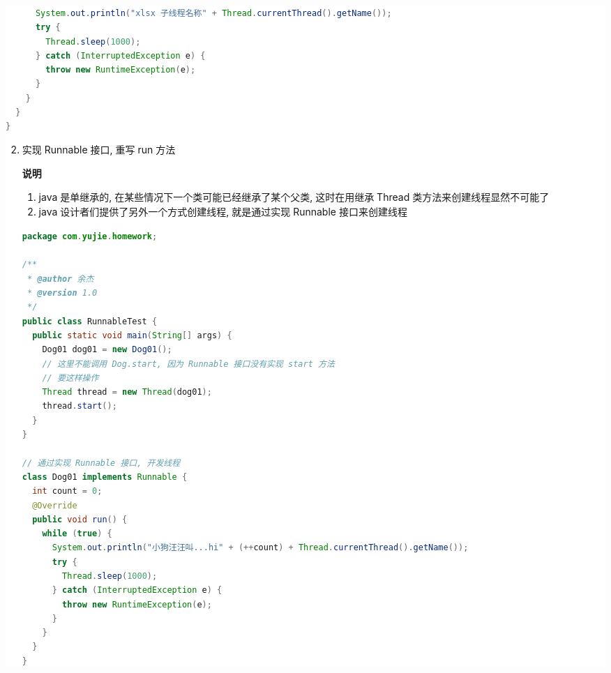    ~~~java
         System.out.println("xlsx 子线程名称" + Thread.currentThread().getName());
         try {
           Thread.sleep(1000);
         } catch (InterruptedException e) {
           throw new RuntimeException(e);
         }
       }
     }
   }
   
   ~~~

2. 实现 Runnable 接口, 重写 run 方法

   **说明**

   1. java 是单继承的, 在某些情况下一个类可能已经继承了某个父类, 这时在用继承 Thread 类方法来创建线程显然不可能了
   2. java 设计者们提供了另外一个方式创建线程, 就是通过实现 Runnable 接口来创建线程

   ~~~java
   package com.yujie.homework;
   
   /**
    * @author 余杰
    * @version 1.0
    */
   public class RunnableTest {
     public static void main(String[] args) {
       Dog01 dog01 = new Dog01();
       // 这里不能调用 Dog.start, 因为 Runnable 接口没有实现 start 方法
       // 要这样操作
       Thread thread = new Thread(dog01);
       thread.start();
     }
   }
   
   // 通过实现 Runnable 接口, 开发线程
   class Dog01 implements Runnable {
     int count = 0;
     @Override
     public void run() {
       while (true) {
         System.out.println("小狗汪汪叫...hi" + (++count) + Thread.currentThread().getName());
         try {
           Thread.sleep(1000);
         } catch (InterruptedException e) {
           throw new RuntimeException(e);
         }
       }
     }
   }
   ~~~

